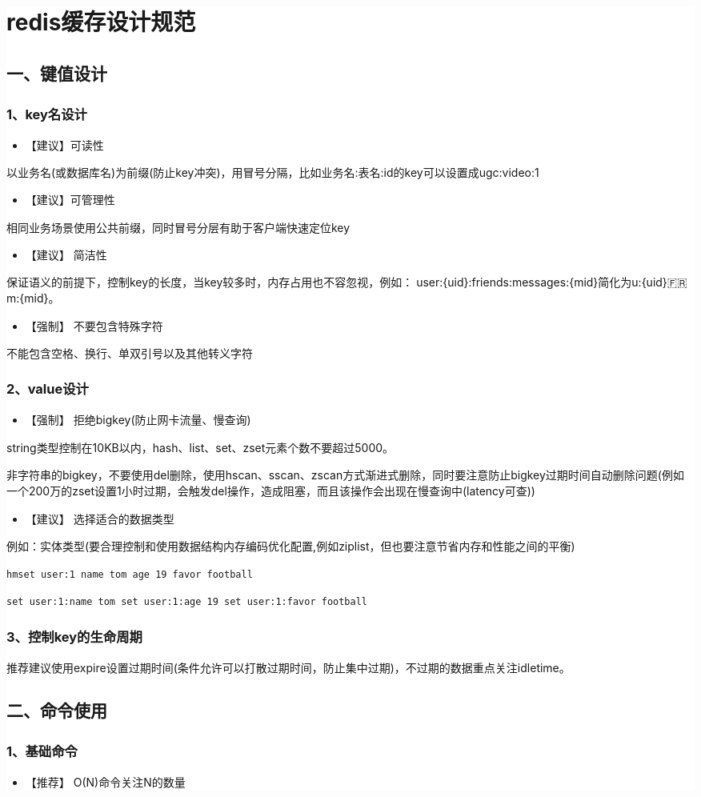 # redis缓存设计规范

## 一、键值设计

### 1、key名设计

*   【建议】可读性


以业务名(或数据库名)为前缀(防止key冲突)，用冒号分隔，比如业务名:表名:id的key可以设置成ugc:video:1

*   【建议】可管理性


相同业务场景使用公共前缀，同时冒号分层有助于客户端快速定位key

*   【建议】 简洁性


保证语义的前提下，控制key的长度，当key较多时，内存占用也不容忽视，例如： user:{uid}:friends:messages:{mid}简化为u:{uid}:fr:m:{mid}。

*   【强制】 不要包含特殊字符


不能包含空格、换行、单双引号以及其他转义字符

### 2、value设计

*   【强制】 拒绝bigkey(防止网卡流量、慢查询)


string类型控制在10KB以内，hash、list、set、zset元素个数不要超过5000。

非字符串的bigkey，不要使用del删除，使用hscan、sscan、zscan方式渐进式删除，同时要注意防止bigkey过期时间自动删除问题(例如一个200万的zset设置1小时过期，会触发del操作，造成阻塞，而且该操作会出现在慢查询中(latency可查))

*   【建议】 选择适合的数据类型


例如：实体类型(要合理控制和使用数据结构内存编码优化配置,例如ziplist，但也要注意节省内存和性能之间的平衡)

```
hmset user:1 name tom age 19 favor football
```

```
set user:1:name tom set user:1:age 19 set user:1:favor football
```

### 3、控制key的生命周期

推荐建议使用expire设置过期时间(条件允许可以打散过期时间，防止集中过期)，不过期的数据重点关注idletime。


## 二、命令使用

### 1、基础命令

*   【推荐】 O(N)命令关注N的数量
